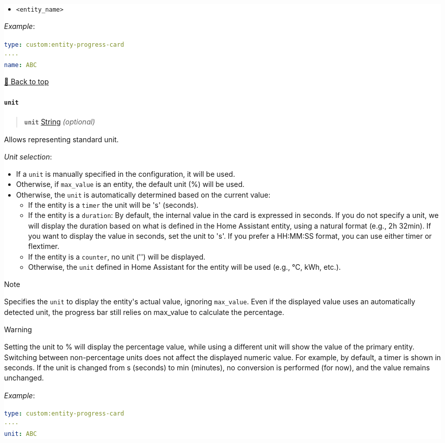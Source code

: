 - `<entity_name>`

_Example_:

```yaml
type: custom:entity-progress-card
····
name: ABC
```

[🔼 Back to top](#top)

#### `unit`

> **`unit`** [String] _(optional)_

Allows representing standard unit.

_Unit selection_:

- If a `unit` is manually specified in the configuration, it will be used.
- Otherwise, if `max_value` is an entity, the default unit (%) will be used.
- Otherwise, the `unit` is automatically determined based on the current value:
  - If the entity is a `timer` the unit will be 's' (seconds).
  - If the entity is a `duration`:
    By default, the internal value in the card is expressed in seconds. If
    you do not specify a unit, we will display the duration based on what
    is defined in the Home Assistant entity, using a natural format (e.g.,
    2h 32min). If you want to display the value in seconds, set the unit
    to 's'. If you prefer a HH:MM:SS format, you can use either timer or
    flextimer.
  - If the entity is a `counter`, no unit ('') will be displayed.
  - Otherwise, the `unit` defined in Home Assistant for the entity will be
    used (e.g., °C, kWh, etc.).

> [!NOTE]
>
> Specifies the `unit` to display the entity's actual value, ignoring
> `max_value`. Even if the displayed value uses an automatically detected unit,
> the progress bar still relies on max_value to calculate the percentage.

> [!WARNING]
> Setting the unit to % will display the percentage value, while using a
> different unit will show the value of the primary entity. Switching between
> non-percentage units does not affect the displayed numeric value. For example,
> by default, a timer is shown in seconds. If the unit is changed from s
> (seconds) to min (minutes), no conversion is performed (for now), and the
> value remains unchanged.

_Example_:

```yaml
type: custom:entity-progress-card
····
unit: ABC
```


[String]: #string
[Float]: #float
[Integer]: #integer
[Boolean]: #boolean
[List]: #list-array
[Map]: #map-object
[JINJA]: #jinja